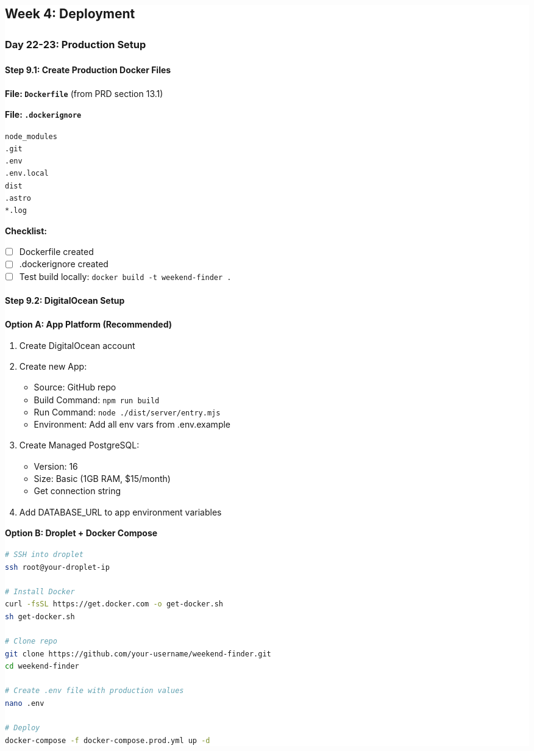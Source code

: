 ## Week 4: Deployment

### Day 22-23: Production Setup

#### Step 9.1: Create Production Docker Files

**File: `Dockerfile`** (from PRD section 13.1)

**File: `.dockerignore`**

```
node_modules
.git
.env
.env.local
dist
.astro
*.log
```

**Checklist:**
- [ ] Dockerfile created
- [ ] .dockerignore created
- [ ] Test build locally: `docker build -t weekend-finder .`

#### Step 9.2: DigitalOcean Setup

**Option A: App Platform (Recommended)**

1. Create DigitalOcean account
2. Create new App:
   - Source: GitHub repo
   - Build Command: `npm run build`
   - Run Command: `node ./dist/server/entry.mjs`
   - Environment: Add all env vars from .env.example

3. Create Managed PostgreSQL:
   - Version: 16
   - Size: Basic (1GB RAM, $15/month)
   - Get connection string

4. Add DATABASE_URL to app environment variables

**Option B: Droplet + Docker Compose**

```bash
# SSH into droplet
ssh root@your-droplet-ip

# Install Docker
curl -fsSL https://get.docker.com -o get-docker.sh
sh get-docker.sh

# Clone repo
git clone https://github.com/your-username/weekend-finder.git
cd weekend-finder

# Create .env file with production values
nano .env

# Deploy
docker-compose -f docker-compose.prod.yml up -d
```
